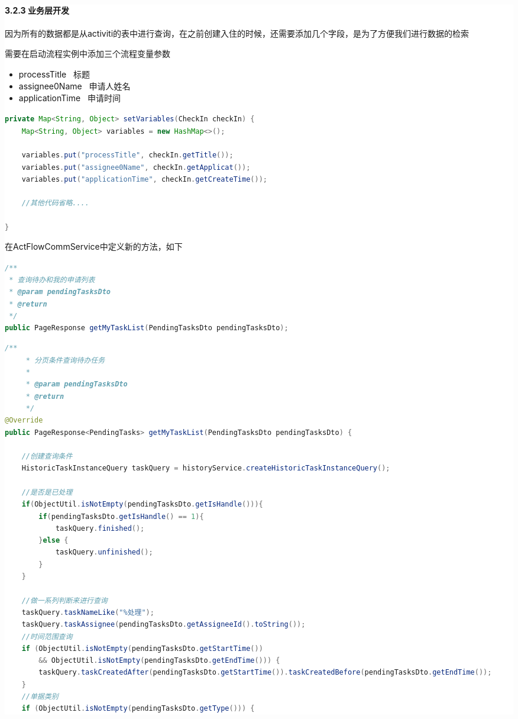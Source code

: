
#### 3.2.3 业务层开发

因为所有的数据都是从activiti的表中进行查询，在之前创建入住的时候，还需要添加几个字段，是为了方便我们进行数据的检索

需要在启动流程实例中添加三个流程变量参数

- processTitle   标题
- assignee0Name   申请人姓名
- applicationTime   申请时间

```java
private Map<String, Object> setVariables(CheckIn checkIn) {
    Map<String, Object> variables = new HashMap<>();

    variables.put("processTitle", checkIn.getTitle());
    variables.put("assignee0Name", checkIn.getApplicat());
    variables.put("applicationTime", checkIn.getCreateTime());
    
    //其他代码省略....

}
```

在ActFlowCommService中定义新的方法，如下

```java
/**
 * 查询待办和我的申请列表
 * @param pendingTasksDto
 * @return
 */
public PageResponse getMyTaskList(PendingTasksDto pendingTasksDto);
```

```java
/**
     * 分页条件查询待办任务
     *
     * @param pendingTasksDto
     * @return
     */
@Override
public PageResponse<PendingTasks> getMyTaskList(PendingTasksDto pendingTasksDto) {

    //创建查询条件
    HistoricTaskInstanceQuery taskQuery = historyService.createHistoricTaskInstanceQuery();

    //是否是已处理
    if(ObjectUtil.isNotEmpty(pendingTasksDto.getIsHandle())){
        if(pendingTasksDto.getIsHandle() == 1){
            taskQuery.finished();
        }else {
            taskQuery.unfinished();
        }
    }

    //做一系列判断来进行查询
    taskQuery.taskNameLike("%处理");
    taskQuery.taskAssignee(pendingTasksDto.getAssigneeId().toString());
    //时间范围查询
    if (ObjectUtil.isNotEmpty(pendingTasksDto.getStartTime())
        && ObjectUtil.isNotEmpty(pendingTasksDto.getEndTime())) {
        taskQuery.taskCreatedAfter(pendingTasksDto.getStartTime()).taskCreatedBefore(pendingTasksDto.getEndTime());
    }
    //单据类别
    if (ObjectUtil.isNotEmpty(pendingTasksDto.getType())) {
```